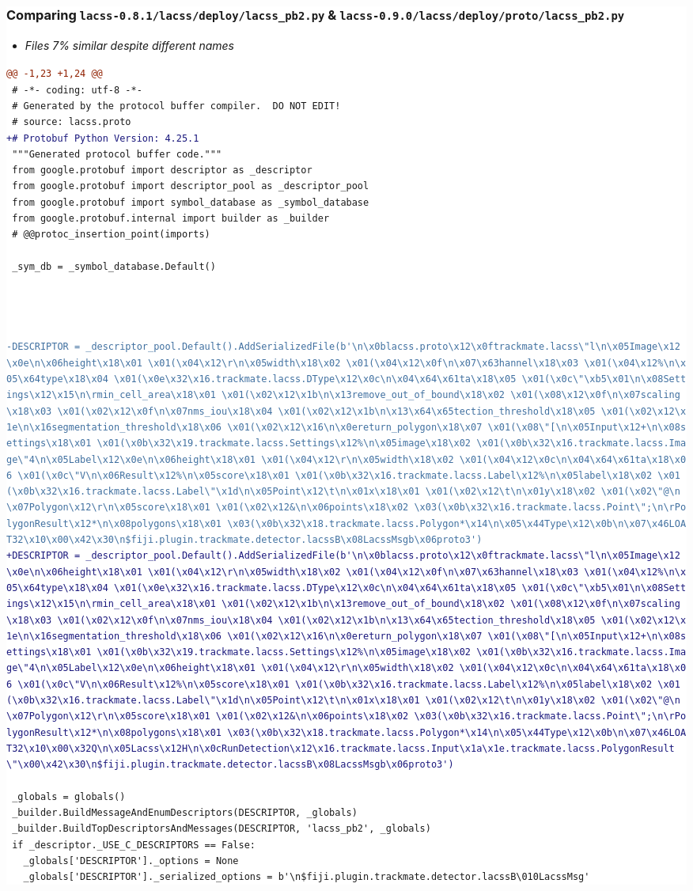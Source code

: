 ### Comparing `lacss-0.8.1/lacss/deploy/lacss_pb2.py` & `lacss-0.9.0/lacss/deploy/proto/lacss_pb2.py`

 * *Files 7% similar despite different names*

```diff
@@ -1,23 +1,24 @@
 # -*- coding: utf-8 -*-
 # Generated by the protocol buffer compiler.  DO NOT EDIT!
 # source: lacss.proto
+# Protobuf Python Version: 4.25.1
 """Generated protocol buffer code."""
 from google.protobuf import descriptor as _descriptor
 from google.protobuf import descriptor_pool as _descriptor_pool
 from google.protobuf import symbol_database as _symbol_database
 from google.protobuf.internal import builder as _builder
 # @@protoc_insertion_point(imports)
 
 _sym_db = _symbol_database.Default()
 
 
 
 
-DESCRIPTOR = _descriptor_pool.Default().AddSerializedFile(b'\n\x0blacss.proto\x12\x0ftrackmate.lacss\"l\n\x05Image\x12\x0e\n\x06height\x18\x01 \x01(\x04\x12\r\n\x05width\x18\x02 \x01(\x04\x12\x0f\n\x07\x63hannel\x18\x03 \x01(\x04\x12%\n\x05\x64type\x18\x04 \x01(\x0e\x32\x16.trackmate.lacss.DType\x12\x0c\n\x04\x64\x61ta\x18\x05 \x01(\x0c\"\xb5\x01\n\x08Settings\x12\x15\n\rmin_cell_area\x18\x01 \x01(\x02\x12\x1b\n\x13remove_out_of_bound\x18\x02 \x01(\x08\x12\x0f\n\x07scaling\x18\x03 \x01(\x02\x12\x0f\n\x07nms_iou\x18\x04 \x01(\x02\x12\x1b\n\x13\x64\x65tection_threshold\x18\x05 \x01(\x02\x12\x1e\n\x16segmentation_threshold\x18\x06 \x01(\x02\x12\x16\n\x0ereturn_polygon\x18\x07 \x01(\x08\"[\n\x05Input\x12+\n\x08settings\x18\x01 \x01(\x0b\x32\x19.trackmate.lacss.Settings\x12%\n\x05image\x18\x02 \x01(\x0b\x32\x16.trackmate.lacss.Image\"4\n\x05Label\x12\x0e\n\x06height\x18\x01 \x01(\x04\x12\r\n\x05width\x18\x02 \x01(\x04\x12\x0c\n\x04\x64\x61ta\x18\x06 \x01(\x0c\"V\n\x06Result\x12%\n\x05score\x18\x01 \x01(\x0b\x32\x16.trackmate.lacss.Label\x12%\n\x05label\x18\x02 \x01(\x0b\x32\x16.trackmate.lacss.Label\"\x1d\n\x05Point\x12\t\n\x01x\x18\x01 \x01(\x02\x12\t\n\x01y\x18\x02 \x01(\x02\"@\n\x07Polygon\x12\r\n\x05score\x18\x01 \x01(\x02\x12&\n\x06points\x18\x02 \x03(\x0b\x32\x16.trackmate.lacss.Point\";\n\rPolygonResult\x12*\n\x08polygons\x18\x01 \x03(\x0b\x32\x18.trackmate.lacss.Polygon*\x14\n\x05\x44Type\x12\x0b\n\x07\x46LOAT32\x10\x00\x42\x30\n$fiji.plugin.trackmate.detector.lacssB\x08LacssMsgb\x06proto3')
+DESCRIPTOR = _descriptor_pool.Default().AddSerializedFile(b'\n\x0blacss.proto\x12\x0ftrackmate.lacss\"l\n\x05Image\x12\x0e\n\x06height\x18\x01 \x01(\x04\x12\r\n\x05width\x18\x02 \x01(\x04\x12\x0f\n\x07\x63hannel\x18\x03 \x01(\x04\x12%\n\x05\x64type\x18\x04 \x01(\x0e\x32\x16.trackmate.lacss.DType\x12\x0c\n\x04\x64\x61ta\x18\x05 \x01(\x0c\"\xb5\x01\n\x08Settings\x12\x15\n\rmin_cell_area\x18\x01 \x01(\x02\x12\x1b\n\x13remove_out_of_bound\x18\x02 \x01(\x08\x12\x0f\n\x07scaling\x18\x03 \x01(\x02\x12\x0f\n\x07nms_iou\x18\x04 \x01(\x02\x12\x1b\n\x13\x64\x65tection_threshold\x18\x05 \x01(\x02\x12\x1e\n\x16segmentation_threshold\x18\x06 \x01(\x02\x12\x16\n\x0ereturn_polygon\x18\x07 \x01(\x08\"[\n\x05Input\x12+\n\x08settings\x18\x01 \x01(\x0b\x32\x19.trackmate.lacss.Settings\x12%\n\x05image\x18\x02 \x01(\x0b\x32\x16.trackmate.lacss.Image\"4\n\x05Label\x12\x0e\n\x06height\x18\x01 \x01(\x04\x12\r\n\x05width\x18\x02 \x01(\x04\x12\x0c\n\x04\x64\x61ta\x18\x06 \x01(\x0c\"V\n\x06Result\x12%\n\x05score\x18\x01 \x01(\x0b\x32\x16.trackmate.lacss.Label\x12%\n\x05label\x18\x02 \x01(\x0b\x32\x16.trackmate.lacss.Label\"\x1d\n\x05Point\x12\t\n\x01x\x18\x01 \x01(\x02\x12\t\n\x01y\x18\x02 \x01(\x02\"@\n\x07Polygon\x12\r\n\x05score\x18\x01 \x01(\x02\x12&\n\x06points\x18\x02 \x03(\x0b\x32\x16.trackmate.lacss.Point\";\n\rPolygonResult\x12*\n\x08polygons\x18\x01 \x03(\x0b\x32\x18.trackmate.lacss.Polygon*\x14\n\x05\x44Type\x12\x0b\n\x07\x46LOAT32\x10\x00\x32Q\n\x05Lacss\x12H\n\x0cRunDetection\x12\x16.trackmate.lacss.Input\x1a\x1e.trackmate.lacss.PolygonResult\"\x00\x42\x30\n$fiji.plugin.trackmate.detector.lacssB\x08LacssMsgb\x06proto3')
 
 _globals = globals()
 _builder.BuildMessageAndEnumDescriptors(DESCRIPTOR, _globals)
 _builder.BuildTopDescriptorsAndMessages(DESCRIPTOR, 'lacss_pb2', _globals)
 if _descriptor._USE_C_DESCRIPTORS == False:
   _globals['DESCRIPTOR']._options = None
   _globals['DESCRIPTOR']._serialized_options = b'\n$fiji.plugin.trackmate.detector.lacssB\010LacssMsg'
```
